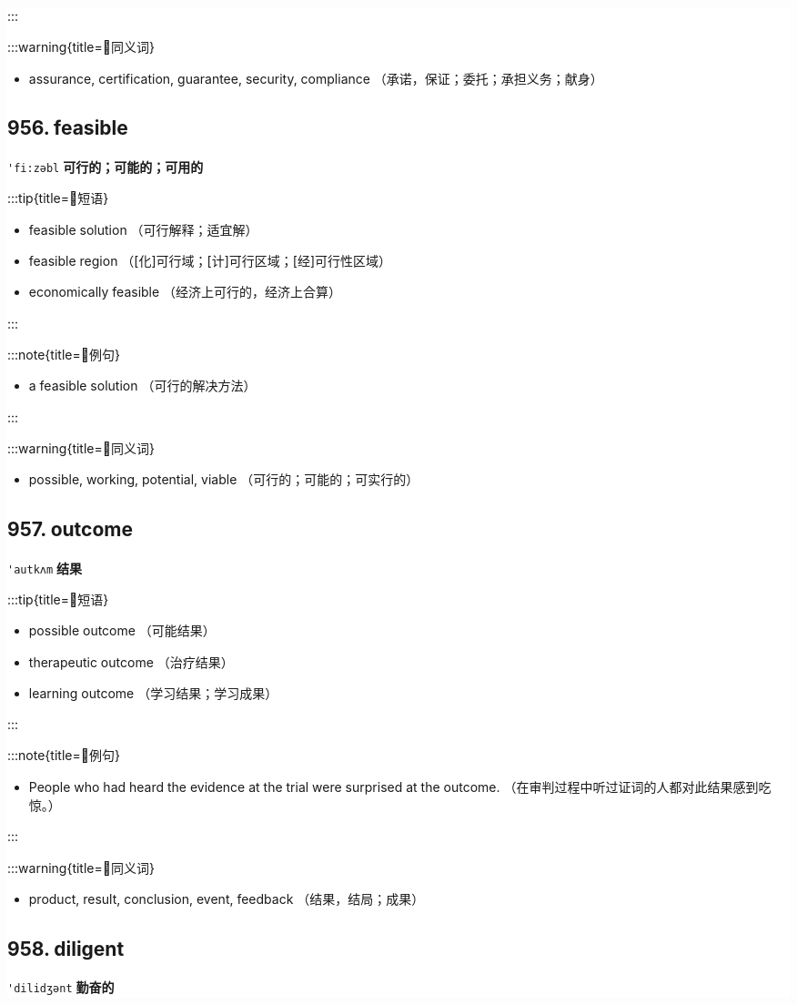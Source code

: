:::

:::warning{title=🤔同义词}

- assurance, certification, guarantee, security, compliance （承诺，保证；委托；承担义务；献身）


## 956. feasible

`'fi:zəbl`  **可行的；可能的；可用的**

:::tip{title=🤩短语}

- feasible solution （可行解释；适宜解）

- feasible region （[化]可行域；[计]可行区域；[经]可行性区域）

- economically feasible （经济上可行的，经济上合算）

:::

:::note{title=🎤例句}

- a feasible solution （可行的解决方法）

:::

:::warning{title=🤔同义词}

- possible, working, potential, viable （可行的；可能的；可实行的）


## 957. outcome

`'autkʌm`  **结果**

:::tip{title=🤩短语}

- possible outcome （可能结果）

- therapeutic outcome （治疗结果）

- learning outcome （学习结果；学习成果）

:::

:::note{title=🎤例句}

- People who had heard the evidence at the trial were surprised at the outcome. （在审判过程中听过证词的人都对此结果感到吃惊。）

:::

:::warning{title=🤔同义词}

- product, result, conclusion, event, feedback （结果，结局；成果）


## 958. diligent

`'dilidʒənt`  **勤奋的**
